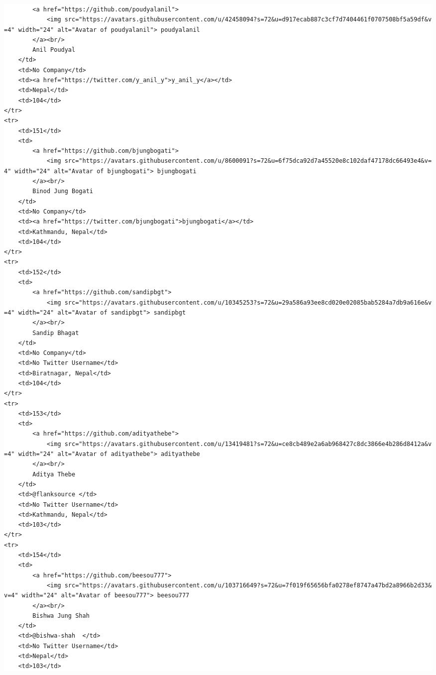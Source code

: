 			<a href="https://github.com/poudyalanil">
				<img src="https://avatars.githubusercontent.com/u/42458094?s=72&u=d917ecab887c3cf7d7404461f0707508bf5a59df&v=4" width="24" alt="Avatar of poudyalanil"> poudyalanil
			</a><br/>
			Anil Poudyal
		</td>
		<td>No Company</td>
		<td><a href="https://twitter.com/y_anil_y">y_anil_y</a></td>
		<td>Nepal</td>
		<td>104</td>
	</tr>
	<tr>
		<td>151</td>
		<td>
			<a href="https://github.com/bjungbogati">
				<img src="https://avatars.githubusercontent.com/u/8600091?s=72&u=6f75dca92d7a45520e8c102daf47178dc66493e4&v=4" width="24" alt="Avatar of bjungbogati"> bjungbogati
			</a><br/>
			Binod Jung Bogati
		</td>
		<td>No Company</td>
		<td><a href="https://twitter.com/bjungbogati">bjungbogati</a></td>
		<td>Kathmandu, Nepal</td>
		<td>104</td>
	</tr>
	<tr>
		<td>152</td>
		<td>
			<a href="https://github.com/sandipbgt">
				<img src="https://avatars.githubusercontent.com/u/10345253?s=72&u=29a586a93ee8cd020e02085bab5284a7db9a616e&v=4" width="24" alt="Avatar of sandipbgt"> sandipbgt
			</a><br/>
			Sandip Bhagat
		</td>
		<td>No Company</td>
		<td>No Twitter Username</td>
		<td>Biratnagar, Nepal</td>
		<td>104</td>
	</tr>
	<tr>
		<td>153</td>
		<td>
			<a href="https://github.com/adityathebe">
				<img src="https://avatars.githubusercontent.com/u/13419481?s=72&u=ce8cb489e2a6ab968427c8dc3866e4b286d8412a&v=4" width="24" alt="Avatar of adityathebe"> adityathebe
			</a><br/>
			Aditya Thebe
		</td>
		<td>@flanksource </td>
		<td>No Twitter Username</td>
		<td>Kathmandu, Nepal</td>
		<td>103</td>
	</tr>
	<tr>
		<td>154</td>
		<td>
			<a href="https://github.com/beesou777">
				<img src="https://avatars.githubusercontent.com/u/103716649?s=72&u=7f019f65656bfa0278ef8747a47bd2a8966b2d33&v=4" width="24" alt="Avatar of beesou777"> beesou777
			</a><br/>
			Bishwa Jung Shah
		</td>
		<td>@bishwa-shah  </td>
		<td>No Twitter Username</td>
		<td>Nepal</td>
		<td>103</td>